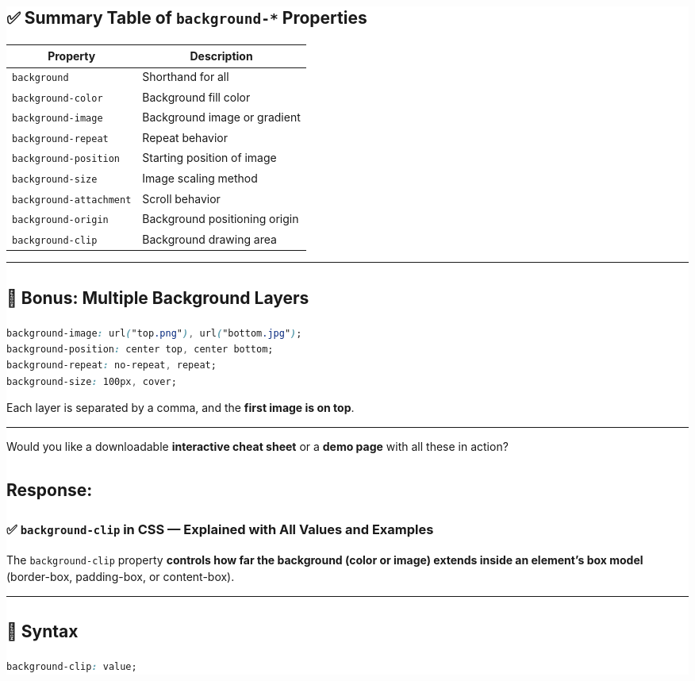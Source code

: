 ✅ Summary Table of `background-*` Properties
--------------------------------------------

| Property | Description |
| --- | --- |
| `background` | Shorthand for all |
| `background-color` | Background fill color |
| `background-image` | Background image or gradient |
| `background-repeat` | Repeat behavior |
| `background-position` | Starting position of image |
| `background-size` | Image scaling method |
| `background-attachment` | Scroll behavior |
| `background-origin` | Background positioning origin |
| `background-clip` | Background drawing area |

* * *

🧪 Bonus: Multiple Background Layers
------------------------------------

```css
background-image: url("top.png"), url("bottom.jpg");
background-position: center top, center bottom;
background-repeat: no-repeat, repeat;
background-size: 100px, cover;
```

Each layer is separated by a comma, and the **first image is on top**.

* * *

Would you like a downloadable **interactive cheat sheet** or a **demo page** with all these in action?

## Response:
### ✅ `background-clip` in CSS — Explained with All Values and Examples

The `background-clip` property **controls how far the background (color or image) extends inside an element’s box model** (border-box, padding-box, or content-box).

* * *

🔹 Syntax
---------

```css
background-clip: value;
```
